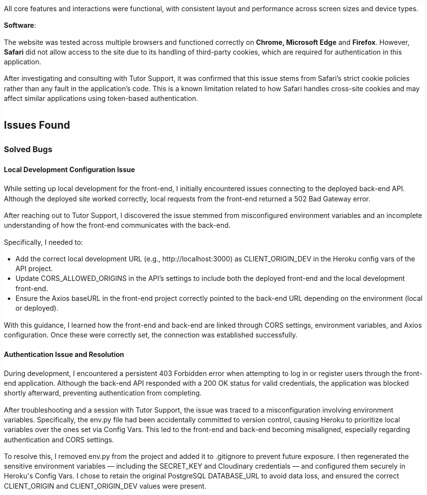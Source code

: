 All core features and interactions were functional, with consistent layout and performance across screen sizes and device types.

**Software**:

The website was tested across multiple browsers and functioned correctly on **Chrome, Microsoft Edge** and **Firefox**. However, **Safari** did not allow access to the site due to its handling of third-party cookies, which are required for authentication in this application.

After investigating and consulting with Tutor Support, it was confirmed that this issue stems from Safari’s strict cookie policies rather than any fault in the application’s code. This is a known limitation related to how Safari handles cross-site cookies and may affect similar applications using token-based authentication.

<h2 id=issues>Issues Found</h2>

### Solved Bugs

#### Local Development Configuration Issue
While setting up local development for the front-end, I initially encountered issues connecting to the deployed back-end API. Although the deployed site worked correctly, local requests from the front-end returned a 502 Bad Gateway error.

After reaching out to Tutor Support, I discovered the issue stemmed from misconfigured environment variables and an incomplete understanding of how the front-end communicates with the back-end.

Specifically, I needed to:
- Add the correct local development URL (e.g., http://localhost:3000) as CLIENT_ORIGIN_DEV in the Heroku config vars of the API project.
- Update CORS_ALLOWED_ORIGINS in the API’s settings to include both the deployed front-end and the local development front-end.
- Ensure the Axios baseURL in the front-end project correctly pointed to the back-end URL depending on the environment (local or deployed).

With this guidance, I learned how the front-end and back-end are linked through CORS settings, environment variables, and Axios configuration. Once these were correctly set, the connection was established successfully.

#### Authentication Issue and Resolution
During development, I encountered a persistent 403 Forbidden error when attempting to log in or register users through the front-end application. Although the back-end API responded with a 200 OK status for valid credentials, the application was blocked shortly afterward, preventing authentication from completing.

After troubleshooting and a session with Tutor Support, the issue was traced to a misconfiguration involving environment variables. Specifically, the env.py file had been accidentally committed to version control, causing Heroku to prioritize local variables over the ones set via Config Vars. This led to the front-end and back-end becoming misaligned, especially regarding authentication and CORS settings.

To resolve this, I removed env.py from the project and added it to .gitignore to prevent future exposure. I then regenerated the sensitive environment variables — including the SECRET_KEY and Cloudinary credentials — and configured them securely in Heroku's Config Vars. I chose to retain the original PostgreSQL DATABASE_URL to avoid data loss, and ensured the correct CLIENT_ORIGIN and CLIENT_ORIGIN_DEV values were present.
